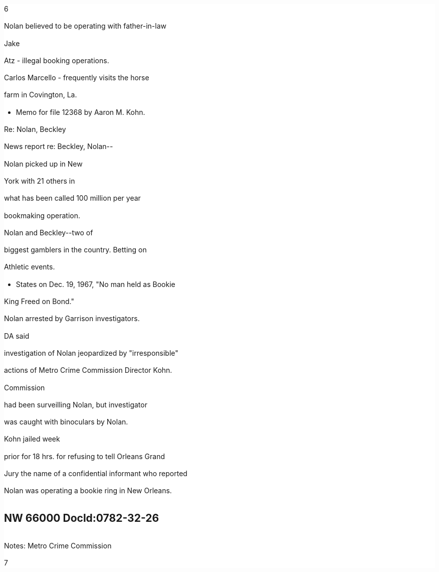 6

Nolan believed to be operating with father-in-law

Jake

Atz - illegal booking operations.

Carlos Marcello - frequently visits the horse

farm in Covington, La.

- Memo for file 12368 by Aaron M. Kohn.

Re: Nolan, Beckley

News report re: Beckley, Nolan--

Nolan picked up in New

York with 21 others in

what has been called 100 million per year

bookmaking operation.

Nolan and Beckley--two of

biggest gamblers in the country. Betting on

Athletic events.

- States on Dec. 19, 1967, "No man held as Bookie

King Freed on Bond."

Nolan arrested by Garrison investigators.

DA said

investigation of Nolan jeopardized by "irresponsible"

actions of Metro Crime Commission Director Kohn.

Commission

had been surveilling Nolan, but investigator

was caught with binoculars by Nolan.

Kohn jailed week

prior for 18 hrs. for refusing to tell Orleans Grand

Jury the name of a confidential informant who reported

Nolan was operating a bookie ring in New Orleans.

NW 66000 Docld:0782-32-26
---

##
Notes: Metro Crime Commission

7
